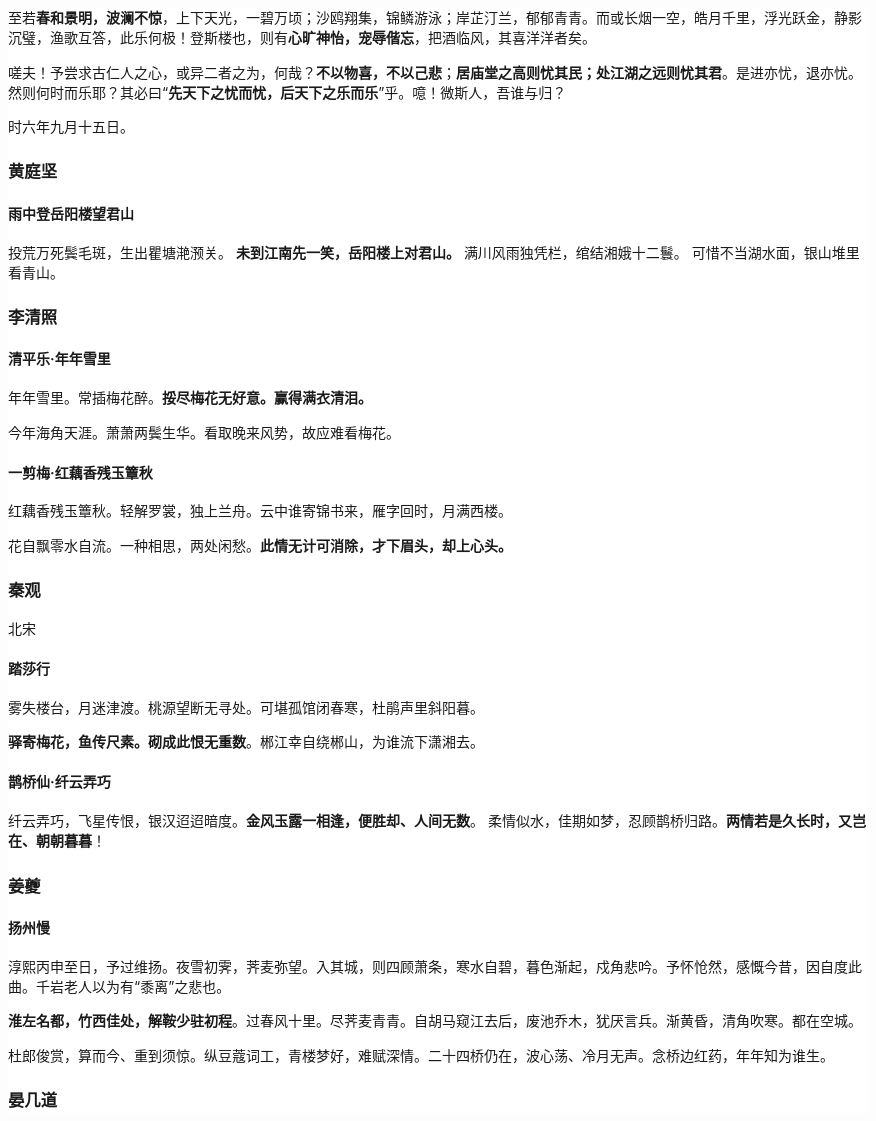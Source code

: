 至若**春和景明，波澜不惊**，上下天光，一碧万顷；沙鸥翔集，锦鳞游泳；岸芷汀兰，郁郁青青。而或长烟一空，皓月千里，浮光跃金，静影沉璧，渔歌互答，此乐何极！登斯楼也，则有**心旷神怡，宠辱偕忘**，把酒临风，其喜洋洋者矣。

嗟夫！予尝求古仁人之心，或异二者之为，何哉？**不以物喜，不以己悲**；**居庙堂之高则忧其民；处江湖之远则忧其君**。是进亦忧，退亦忧。然则何时而乐耶？其必曰“**先天下之忧而忧，后天下之乐而乐**”乎。噫！微斯人，吾谁与归？

时六年九月十五日。

### 黄庭坚

#### 雨中登岳阳楼望君山

投荒万死鬓毛斑，生出瞿塘滟滪关。
**未到江南先一笑，岳阳楼上对君山。**
满川风雨独凭栏，绾结湘娥十二鬟。
可惜不当湖水面，银山堆里看青山。

### 李清照

#### 清平乐·年年雪里

年年雪里。常插梅花醉。**挼尽梅花无好意。赢得满衣清泪。**

今年海角天涯。萧萧两鬓生华。看取晚来风势，故应难看梅花。

#### 一剪梅·红藕香残玉簟秋

红藕香残玉簟秋。轻解罗裳，独上兰舟。云中谁寄锦书来，雁字回时，月满西楼。

花自飘零水自流。一种相思，两处闲愁。**此情无计可消除，才下眉头，却上心头。**

### 秦观

北宋

#### 踏莎行

雾失楼台，月迷津渡。桃源望断无寻处。可堪孤馆闭春寒，杜鹃声里斜阳暮。

**驿寄梅花，鱼传尺素。砌成此恨无重数**。郴江幸自绕郴山，为谁流下潇湘去。

#### 鹊桥仙·纤云弄巧

纤云弄巧，飞星传恨，银汉迢迢暗度。**金风玉露一相逢，便胜却、人间无数**。
柔情似水，佳期如梦，忍顾鹊桥归路。**两情若是久长时，又岂在、朝朝暮暮**！

### 姜夔

#### 扬州慢

淳熙丙申至日，予过维扬。夜雪初霁，荠麦弥望。入其城，则四顾萧条，寒水自碧，暮色渐起，戍角悲吟。予怀怆然，感慨今昔，因自度此曲。千岩老人以为有“黍离”之悲也。

**淮左名都，竹西佳处，解鞍少驻初程**。过春风十里。尽荠麦青青。自胡马窥江去后，废池乔木，犹厌言兵。渐黄昏，清角吹寒。都在空城。

杜郎俊赏，算而今、重到须惊。纵豆蔻词工，青楼梦好，难赋深情。二十四桥仍在，波心荡、冷月无声。念桥边红药，年年知为谁生。

### 晏几道
